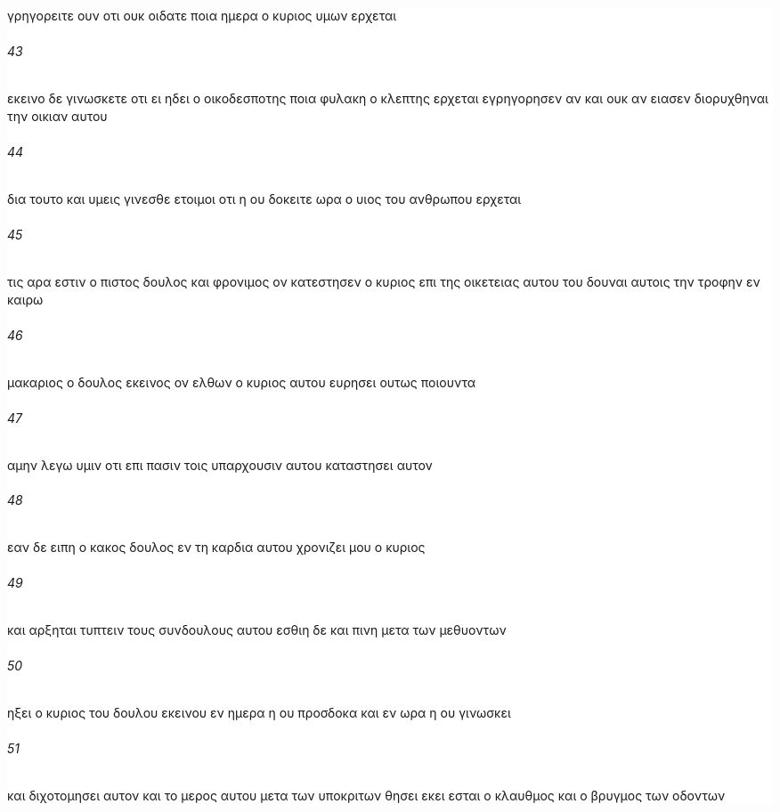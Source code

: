 γρηγορειτε ουν οτι ουκ οιδατε ποια ημερα ο κυριος υμων ερχεται
###### 43
εκεινο δε γινωσκετε οτι ει ηδει ο οικοδεσποτης ποια φυλακη ο κλεπτης ερχεται εγρηγορησεν αν και ουκ αν ειασεν διορυχθηναι την οικιαν αυτου
###### 44
δια τουτο και υμεις γινεσθε ετοιμοι οτι η ου δοκειτε ωρα ο υιος του ανθρωπου ερχεται
###### 45
τις αρα εστιν ο πιστος δουλος και φρονιμος ον κατεστησεν ο κυριος επι της οικετειας αυτου του δουναι αυτοις την τροφην εν καιρω
###### 46
μακαριος ο δουλος εκεινος ον ελθων ο κυριος αυτου ευρησει ουτως ποιουντα
###### 47
αμην λεγω υμιν οτι επι πασιν τοις υπαρχουσιν αυτου καταστησει αυτον
###### 48
εαν δε ειπη ο κακος δουλος εν τη καρδια αυτου χρονιζει μου ο κυριος
###### 49
και αρξηται τυπτειν τους συνδουλους αυτου εσθιη δε και πινη μετα των μεθυοντων
###### 50
ηξει ο κυριος του δουλου εκεινου εν ημερα η ου προσδοκα και εν ωρα η ου γινωσκει
###### 51
και διχοτομησει αυτον και το μερος αυτου μετα των υποκριτων θησει εκει εσται ο κλαυθμος και ο βρυγμος των οδοντων
